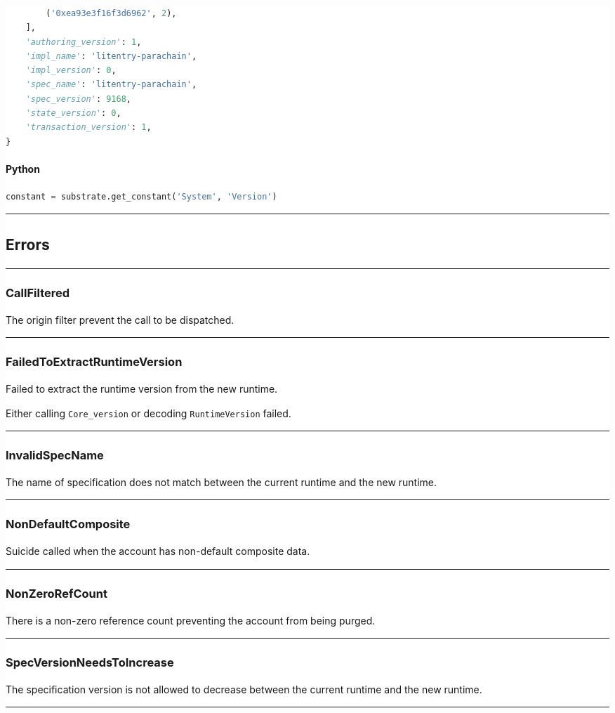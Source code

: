 ```python
        ('0xea93e3f16f3d6962', 2),
    ],
    'authoring_version': 1,
    'impl_name': 'litentry-parachain',
    'impl_version': 0,
    'spec_name': 'litentry-parachain',
    'spec_version': 9168,
    'state_version': 0,
    'transaction_version': 1,
}
```
#### Python
```python
constant = substrate.get_constant('System', 'Version')
```
---------
## Errors

---------
### CallFiltered
The origin filter prevent the call to be dispatched.

---------
### FailedToExtractRuntimeVersion
Failed to extract the runtime version from the new runtime.

Either calling `Core_version` or decoding `RuntimeVersion` failed.

---------
### InvalidSpecName
The name of specification does not match between the current runtime
and the new runtime.

---------
### NonDefaultComposite
Suicide called when the account has non-default composite data.

---------
### NonZeroRefCount
There is a non-zero reference count preventing the account from being purged.

---------
### SpecVersionNeedsToIncrease
The specification version is not allowed to decrease between the current runtime
and the new runtime.

---------